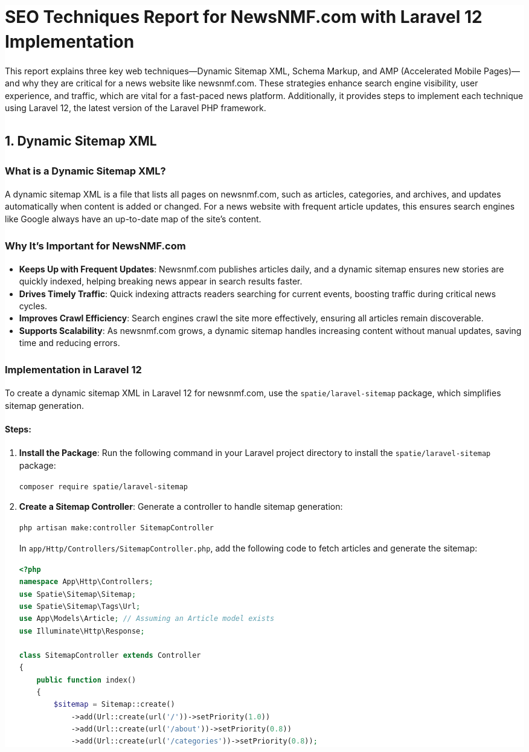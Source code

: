# SEO Techniques Report for NewsNMF.com with Laravel 12 Implementation

This report explains three key web techniques—Dynamic Sitemap XML, Schema Markup, and AMP (Accelerated Mobile Pages)—and why they are critical for a news website like newsnmf.com. These strategies enhance search engine visibility, user experience, and traffic, which are vital for a fast-paced news platform. Additionally, it provides steps to implement each technique using Laravel 12, the latest version of the Laravel PHP framework.

## 1. Dynamic Sitemap XML

### What is a Dynamic Sitemap XML?
A dynamic sitemap XML is a file that lists all pages on newsnmf.com, such as articles, categories, and archives, and updates automatically when content is added or changed. For a news website with frequent article updates, this ensures search engines like Google always have an up-to-date map of the site’s content.

### Why It’s Important for NewsNMF.com
- **Keeps Up with Frequent Updates**: Newsnmf.com publishes articles daily, and a dynamic sitemap ensures new stories are quickly indexed, helping breaking news appear in search results faster.
- **Drives Timely Traffic**: Quick indexing attracts readers searching for current events, boosting traffic during critical news cycles.
- **Improves Crawl Efficiency**: Search engines crawl the site more effectively, ensuring all articles remain discoverable.
- **Supports Scalability**: As newsnmf.com grows, a dynamic sitemap handles increasing content without manual updates, saving time and reducing errors.

### Implementation in Laravel 12
To create a dynamic sitemap XML in Laravel 12 for newsnmf.com, use the `spatie/laravel-sitemap` package, which simplifies sitemap generation.

#### Steps:
1. **Install the Package**:
   Run the following command in your Laravel project directory to install the `spatie/laravel-sitemap` package:
   ```bash
   composer require spatie/laravel-sitemap
   ```

2. **Create a Sitemap Controller**:
   Generate a controller to handle sitemap generation:
   ```bash
   php artisan make:controller SitemapController
   ```
   In `app/Http/Controllers/SitemapController.php`, add the following code to fetch articles and generate the sitemap:
   ```php
   <?php
   namespace App\Http\Controllers;
   use Spatie\Sitemap\Sitemap;
   use Spatie\Sitemap\Tags\Url;
   use App\Models\Article; // Assuming an Article model exists
   use Illuminate\Http\Response;

   class SitemapController extends Controller
   {
       public function index()
       {
           $sitemap = Sitemap::create()
               ->add(Url::create(url('/'))->setPriority(1.0))
               ->add(Url::create(url('/about'))->setPriority(0.8))
               ->add(Url::create(url('/categories'))->setPriority(0.8));
   ```